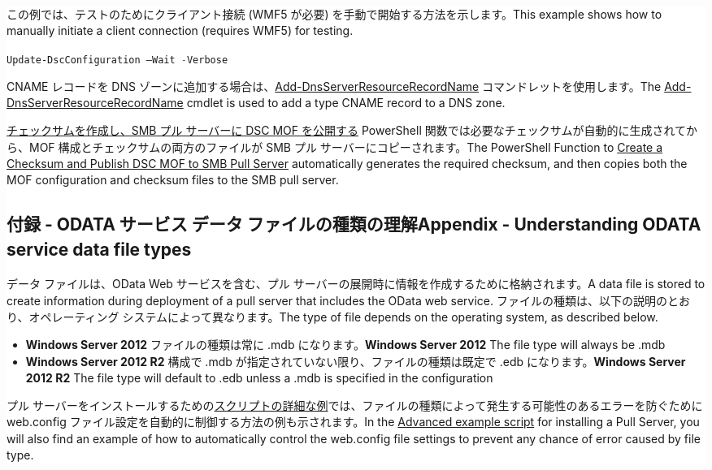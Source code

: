 <span data-ttu-id="8a5d9-314">この例では、テストのためにクライアント接続 (WMF5 が必要) を手動で開始する方法を示します。</span><span class="sxs-lookup"><span data-stu-id="8a5d9-314">This example shows how to manually initiate a client connection (requires WMF5) for testing.</span></span>

```powershell
Update-DscConfiguration –Wait -Verbose
```

<span data-ttu-id="8a5d9-315">CNAME レコードを DNS ゾーンに追加する場合は、[Add-DnsServerResourceRecordName](http://bit.ly/1G1H31L) コマンドレットを使用します。</span><span class="sxs-lookup"><span data-stu-id="8a5d9-315">The [Add-DnsServerResourceRecordName](http://bit.ly/1G1H31L) cmdlet is used to add a type CNAME record to a DNS zone.</span></span>

<span data-ttu-id="8a5d9-316">[チェックサムを作成し、SMB プル サーバーに DSC MOF を公開する](https://gallery.technet.microsoft.com/scriptcenter/PowerShell-Function-to-3bc4b7f0) PowerShell 関数では必要なチェックサムが自動的に生成されてから、MOF 構成とチェックサムの両方のファイルが SMB プル サーバーにコピーされます。</span><span class="sxs-lookup"><span data-stu-id="8a5d9-316">The PowerShell Function to [Create a Checksum and Publish DSC MOF to SMB Pull Server](https://gallery.technet.microsoft.com/scriptcenter/PowerShell-Function-to-3bc4b7f0) automatically generates the required checksum, and then copies both the MOF configuration and checksum files to the SMB pull server.</span></span>

## <a name="appendix---understanding-odata-service-data-file-types"></a><span data-ttu-id="8a5d9-317">付録 - ODATA サービス データ ファイルの種類の理解</span><span class="sxs-lookup"><span data-stu-id="8a5d9-317">Appendix - Understanding ODATA service data file types</span></span>

<span data-ttu-id="8a5d9-318">データ ファイルは、OData Web サービスを含む、プル サーバーの展開時に情報を作成するために格納されます。</span><span class="sxs-lookup"><span data-stu-id="8a5d9-318">A data file is stored to create information during deployment of a pull server that includes the OData web service.</span></span> <span data-ttu-id="8a5d9-319">ファイルの種類は、以下の説明のとおり、オペレーティング システムによって異なります。</span><span class="sxs-lookup"><span data-stu-id="8a5d9-319">The type of file depends on the operating system, as described below.</span></span>

- <span data-ttu-id="8a5d9-320">**Windows Server 2012** ファイルの種類は常に .mdb になります。</span><span class="sxs-lookup"><span data-stu-id="8a5d9-320">**Windows Server 2012** The file type will always be   .mdb</span></span>
- <span data-ttu-id="8a5d9-321">**Windows Server 2012 R2** 構成で .mdb が指定されていない限り、ファイルの種類は既定で .edb になります。</span><span class="sxs-lookup"><span data-stu-id="8a5d9-321">**Windows Server 2012 R2** The file type will default to .edb unless a .mdb is specified in the configuration</span></span>

<span data-ttu-id="8a5d9-322">プル サーバーをインストールするための[スクリプトの詳細な例](https://github.com/mgreenegit/Whitepapers/blob/Dev/PullServerCPIG.md#installation-and-configuration-scripts)では、ファイルの種類によって発生する可能性のあるエラーを防ぐために web.config ファイル設定を自動的に制御する方法の例も示されます。</span><span class="sxs-lookup"><span data-stu-id="8a5d9-322">In the [Advanced example script](https://github.com/mgreenegit/Whitepapers/blob/Dev/PullServerCPIG.md#installation-and-configuration-scripts) for installing a Pull Server, you will also find an example of how to automatically control the web.config file settings to prevent any chance of error caused by file type.</span></span>
